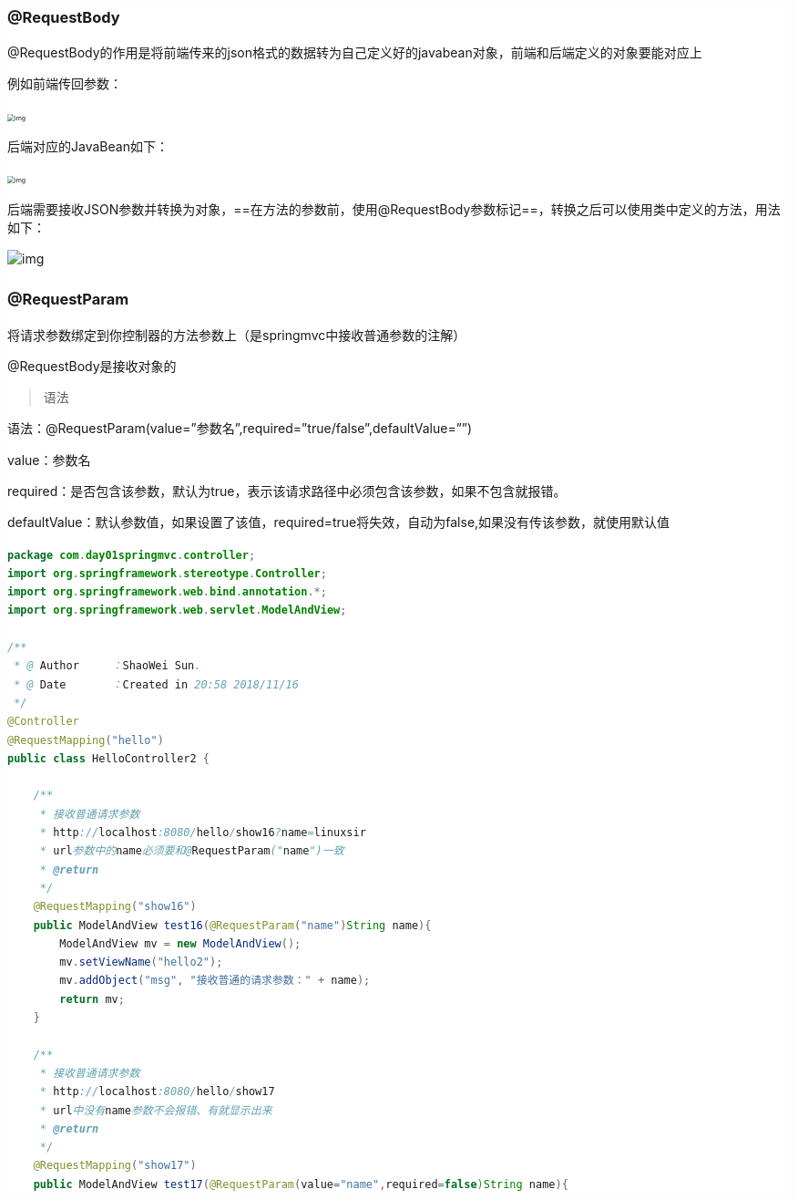 ### @RequestBody

@RequestBody的作用是将前端传来的json格式的数据转为自己定义好的javabean对象，前端和后端定义的对象要能对应上

例如前端传回参数：

<img src="https://img-blog.csdnimg.cn/20190306150101340.png?x-oss-process=image/watermark,type_ZmFuZ3poZW5naGVpdGk,shadow_10,text_aHR0cHM6Ly9ibG9nLmNzZG4ubmV0L3Nob3dhZHdhbGtlcg==,size_16,color_FFFFFF,t_70" alt="img" style="zoom:50%;" />

后端对应的JavaBean如下：

<img src="https://img-blog.csdnimg.cn/20190306150929712.png?x-oss-process=image/watermark,type_ZmFuZ3poZW5naGVpdGk,shadow_10,text_aHR0cHM6Ly9ibG9nLmNzZG4ubmV0L3Nob3dhZHdhbGtlcg==,size_16,color_FFFFFF,t_70" alt="img" style="zoom:50%;" />

后端需要接收JSON参数并转换为对象，==在方法的参数前，使用@RequestBody参数标记==，转换之后可以使用类中定义的方法，用法如下：

![img](https://img-blog.csdnimg.cn/20190306150739305.png)

### @RequestParam

将请求参数绑定到你控制器的方法参数上（是springmvc中接收普通参数的注解）

@RequestBody是接收对象的

> 语法

语法：@RequestParam(value=”参数名”,required=”true/false”,defaultValue=””)

value：参数名

required：是否包含该参数，默认为true，表示该请求路径中必须包含该参数，如果不包含就报错。

defaultValue：默认参数值，如果设置了该值，required=true将失效，自动为false,如果没有传该参数，就使用默认值

```java
package com.day01springmvc.controller;
import org.springframework.stereotype.Controller;
import org.springframework.web.bind.annotation.*;
import org.springframework.web.servlet.ModelAndView;
 
/**
 * @ Author     ：ShaoWei Sun.
 * @ Date       ：Created in 20:58 2018/11/16
 */
@Controller
@RequestMapping("hello")
public class HelloController2 {
 
    /**
     * 接收普通请求参数
     * http://localhost:8080/hello/show16?name=linuxsir
     * url参数中的name必须要和@RequestParam("name")一致
     * @return
     */
    @RequestMapping("show16")
    public ModelAndView test16(@RequestParam("name")String name){
        ModelAndView mv = new ModelAndView();
        mv.setViewName("hello2");
        mv.addObject("msg", "接收普通的请求参数：" + name);
        return mv;
    }
 
    /**
     * 接收普通请求参数
     * http://localhost:8080/hello/show17
     * url中没有name参数不会报错、有就显示出来
     * @return
     */
    @RequestMapping("show17")
    public ModelAndView test17(@RequestParam(value="name",required=false)String name){
```